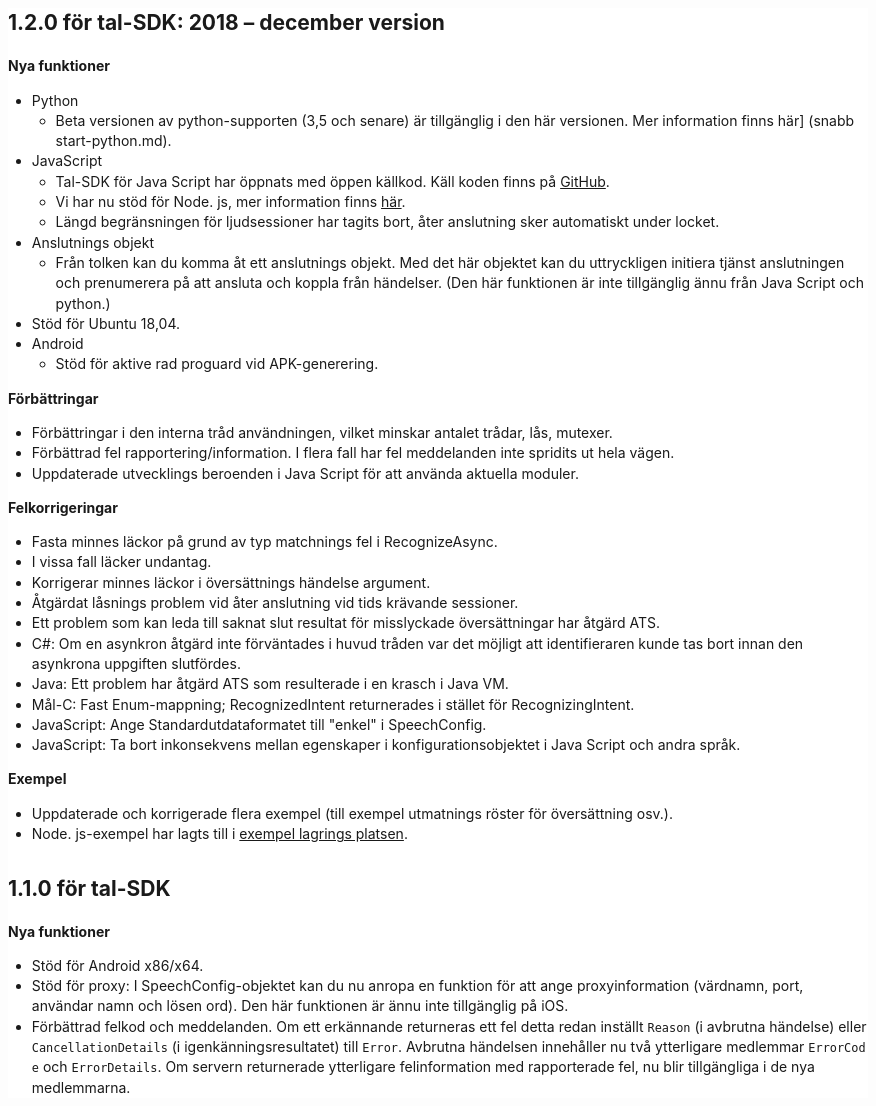 ## <a name="speech-sdk-120-2018-december-release"></a>1\.2.0 för tal-SDK: 2018 – december version

**Nya funktioner**

* Python
  * Beta versionen av python-supporten (3,5 och senare) är tillgänglig i den här versionen. Mer information finns här] (snabb start-python.md).
* JavaScript
  * Tal-SDK för Java Script har öppnats med öppen källkod. Käll koden finns på [GitHub](https://github.com/Microsoft/cognitive-services-speech-sdk-js).
  * Vi har nu stöd för Node. js, mer information finns [här](quickstart-js-node.md).
  * Längd begränsningen för ljudsessioner har tagits bort, åter anslutning sker automatiskt under locket.
* Anslutnings objekt
  * Från tolken kan du komma åt ett anslutnings objekt. Med det här objektet kan du uttryckligen initiera tjänst anslutningen och prenumerera på att ansluta och koppla från händelser.
    (Den här funktionen är inte tillgänglig ännu från Java Script och python.)
* Stöd för Ubuntu 18,04.
* Android
  * Stöd för aktive rad proguard vid APK-generering.

**Förbättringar**

* Förbättringar i den interna tråd användningen, vilket minskar antalet trådar, lås, mutexer.
* Förbättrad fel rapportering/information. I flera fall har fel meddelanden inte spridits ut hela vägen.
* Uppdaterade utvecklings beroenden i Java Script för att använda aktuella moduler.

**Felkorrigeringar**

* Fasta minnes läckor på grund av typ matchnings fel i RecognizeAsync.
* I vissa fall läcker undantag.
* Korrigerar minnes läckor i översättnings händelse argument.
* Åtgärdat låsnings problem vid åter anslutning vid tids krävande sessioner.
* Ett problem som kan leda till saknat slut resultat för misslyckade översättningar har åtgärd ATS.
* C#: Om en asynkron åtgärd inte förväntades i huvud tråden var det möjligt att identifieraren kunde tas bort innan den asynkrona uppgiften slutfördes.
* Java: Ett problem har åtgärd ATS som resulterade i en krasch i Java VM.
* Mål-C: Fast Enum-mappning; RecognizedIntent returnerades i stället för RecognizingIntent.
* JavaScript: Ange Standardutdataformatet till "enkel" i SpeechConfig.
* JavaScript: Ta bort inkonsekvens mellan egenskaper i konfigurationsobjektet i Java Script och andra språk.

**Exempel**

* Uppdaterade och korrigerade flera exempel (till exempel utmatnings röster för översättning osv.).
* Node. js-exempel har lagts till i [exempel lagrings platsen](https://aka.ms/csspeech/samples).

## <a name="speech-sdk-110"></a>1\.1.0 för tal-SDK

**Nya funktioner**

* Stöd för Android x86/x64.
* Stöd för proxy: I SpeechConfig-objektet kan du nu anropa en funktion för att ange proxyinformation (värdnamn, port, användar namn och lösen ord). Den här funktionen är ännu inte tillgänglig på iOS.
* Förbättrad felkod och meddelanden. Om ett erkännande returneras ett fel detta redan inställt `Reason` (i avbrutna händelse) eller `CancellationDetails` (i igenkänningsresultatet) till `Error`. Avbrutna händelsen innehåller nu två ytterligare medlemmar `ErrorCode` och `ErrorDetails`. Om servern returnerade ytterligare felinformation med rapporterade fel, nu blir tillgängliga i de nya medlemmarna.
